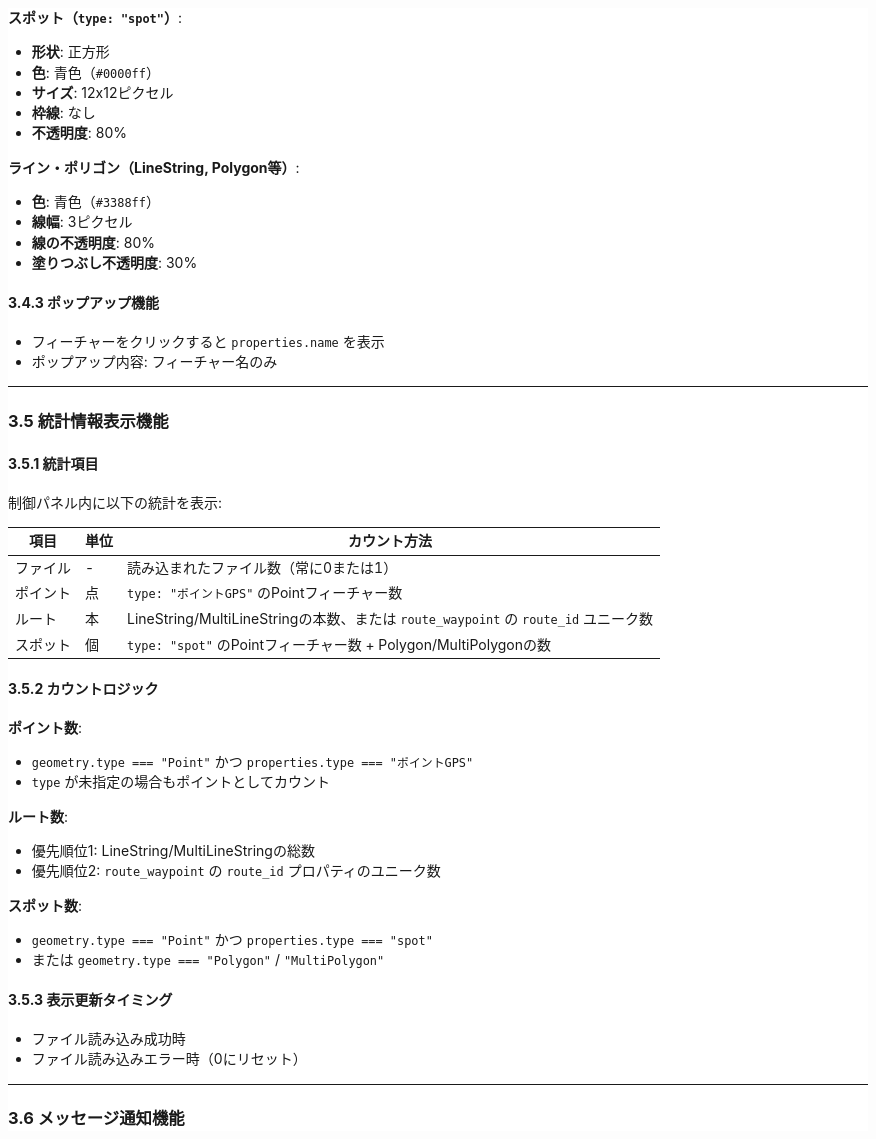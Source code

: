 **スポット（`type: "spot"`）**:
- **形状**: 正方形
- **色**: 青色（`#0000ff`）
- **サイズ**: 12x12ピクセル
- **枠線**: なし
- **不透明度**: 80%

**ライン・ポリゴン（LineString, Polygon等）**:
- **色**: 青色（`#3388ff`）
- **線幅**: 3ピクセル
- **線の不透明度**: 80%
- **塗りつぶし不透明度**: 30%

#### 3.4.3 ポップアップ機能
- フィーチャーをクリックすると `properties.name` を表示
- ポップアップ内容: フィーチャー名のみ

---

### 3.5 統計情報表示機能

#### 3.5.1 統計項目
制御パネル内に以下の統計を表示:

| 項目 | 単位 | カウント方法 |
|------|------|--------------|
| ファイル | - | 読み込まれたファイル数（常に0または1） |
| ポイント | 点 | `type: "ポイントGPS"` のPointフィーチャー数 |
| ルート | 本 | LineString/MultiLineStringの本数、または `route_waypoint` の `route_id` ユニーク数 |
| スポット | 個 | `type: "spot"` のPointフィーチャー数 + Polygon/MultiPolygonの数 |

#### 3.5.2 カウントロジック

**ポイント数**:
- `geometry.type === "Point"` かつ `properties.type === "ポイントGPS"`
- `type` が未指定の場合もポイントとしてカウント

**ルート数**:
- 優先順位1: LineString/MultiLineStringの総数
- 優先順位2: `route_waypoint` の `route_id` プロパティのユニーク数

**スポット数**:
- `geometry.type === "Point"` かつ `properties.type === "spot"`
- または `geometry.type === "Polygon"` / `"MultiPolygon"`

#### 3.5.3 表示更新タイミング
- ファイル読み込み成功時
- ファイル読み込みエラー時（0にリセット）

---

### 3.6 メッセージ通知機能
